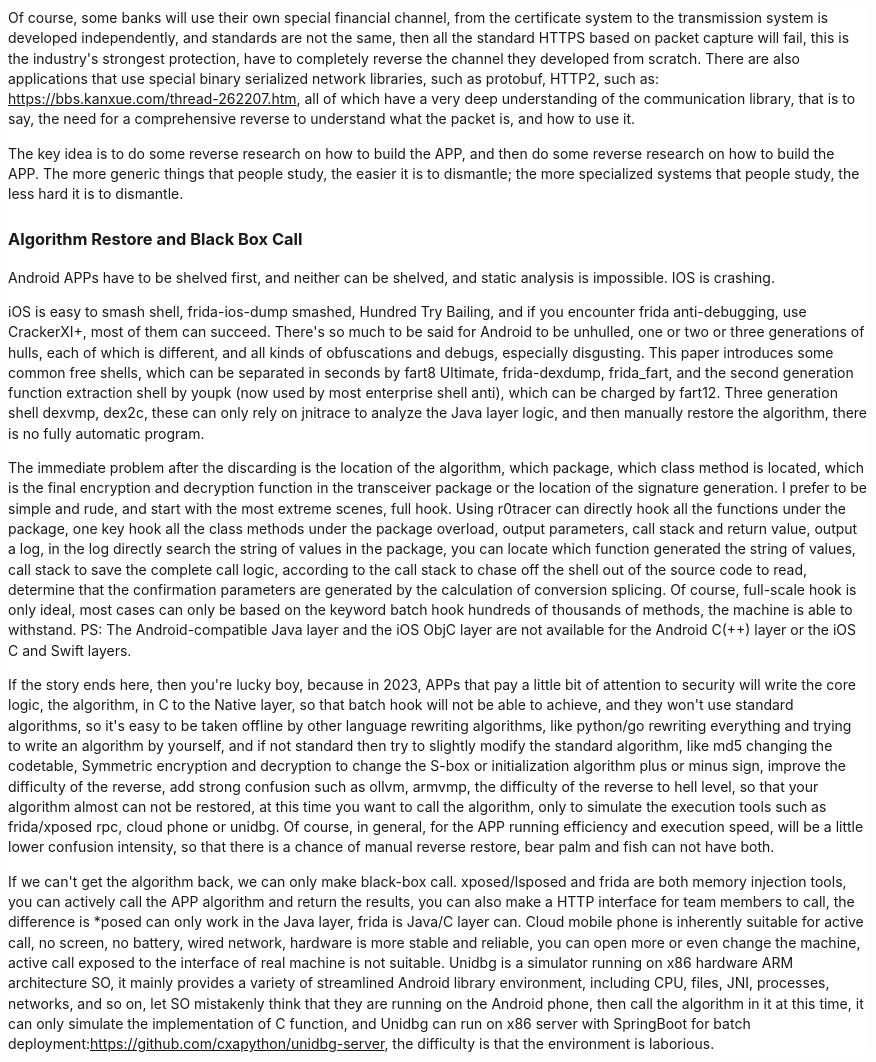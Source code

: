 Of course, some banks will use their own special financial channel, from the certificate system to the transmission system is developed independently, and standards are not the same, then all the standard HTTPS based on packet capture will fail, this is the industry's strongest protection, have to completely reverse the channel they developed from scratch. There are also applications that use special binary serialized network libraries, such as protobuf, HTTP2, such as: https://bbs.kanxue.com/thread-262207.htm, all of which have a very deep understanding of the communication library, that is to say, the need for a comprehensive reverse to understand what the packet is, and how to use it.

The key idea is to do some reverse research on how to build the APP, and then do some reverse research on how to build the APP. The more generic things that people study, the easier it is to dismantle; the more specialized systems that people study, the less hard it is to dismantle.

### Algorithm Restore and Black Box Call

Android APPs have to be shelved first, and neither can be shelved, and static analysis is impossible. IOS is crashing.

iOS is easy to smash shell, frida-ios-dump smashed, Hundred Try Bailing, and if you encounter frida anti-debugging, use CrackerXI+, most of them can succeed. There's so much to be said for Android to be unhulled, one or two or three generations of hulls, each of which is different, and all kinds of obfuscations and debugs, especially disgusting. This paper introduces some common free shells, which can be separated in seconds by fart8 Ultimate, frida-dexdump, frida_fart, and the second generation function extraction shell by youpk (now used by most enterprise shell anti), which can be charged by fart12. Three generation shell dexvmp, dex2c, these can only rely on jnitrace to analyze the Java layer logic, and then manually restore the algorithm, there is no fully automatic program.

The immediate problem after the discarding is the location of the algorithm, which package, which class method is located, which is the final encryption and decryption function in the transceiver package or the location of the signature generation. I prefer to be simple and rude, and start with the most extreme scenes, full hook. Using r0tracer can directly hook all the functions under the package, one key hook all the class methods under the package overload, output parameters, call stack and return value, output a log, in the log directly search the string of values in the package, you can locate which function generated the string of values, call stack to save the complete call logic, according to the call stack to chase off the shell out of the source code to read, determine that the confirmation parameters are generated by the calculation of conversion splicing. Of course, full-scale hook is only ideal, most cases can only be based on the keyword batch hook hundreds of thousands of methods, the machine is able to withstand. PS: The Android-compatible Java layer and the iOS ObjC layer are not available for the Android C(++) layer or the iOS C and Swift layers.

If the story ends here, then you're lucky boy, because in 2023, APPs that pay a little bit of attention to security will write the core logic, the algorithm, in C to the Native layer, so that batch hook will not be able to achieve, and they won't use standard algorithms, so it's easy to be taken offline by other language rewriting algorithms, like python/go rewriting everything and trying to write an algorithm by yourself, and if not standard then try to slightly modify the standard algorithm, like md5 changing the codetable, Symmetric encryption and decryption to change the S-box or initialization algorithm plus or minus sign, improve the difficulty of the reverse, add strong confusion such as ollvm, armvmp, the difficulty of the reverse to hell level, so that your algorithm almost can not be restored, at this time you want to call the algorithm, only to simulate the execution tools such as frida/xposed rpc, cloud phone or unidbg. Of course, in general, for the APP running efficiency and execution speed, will be a little lower confusion intensity, so that there is a chance of manual reverse restore, bear palm and fish can not have both.

If we can't get the algorithm back, we can only make black-box call. xposed/lsposed and frida are both memory injection tools, you can actively call the APP algorithm and return the results, you can also make a HTTP interface for team members to call, the difference is *posed can only work in the Java layer, frida is Java/C layer can. Cloud mobile phone is inherently suitable for active call, no screen, no battery, wired network, hardware is more stable and reliable, you can open more or even change the machine, active call exposed to the interface of real machine is not suitable. Unidbg is a simulator running on x86 hardware ARM architecture SO, it mainly provides a variety of streamlined Android library environment, including CPU, files, JNI, processes, networks, and so on, let SO mistakenly think that they are running on the Android phone, then call the algorithm in it at this time, it can only simulate the implementation of C function, and Unidbg can run on x86 server with SpringBoot for batch deployment:https://github.com/cxapython/unidbg-server, the difficulty is that the environment is laborious.
